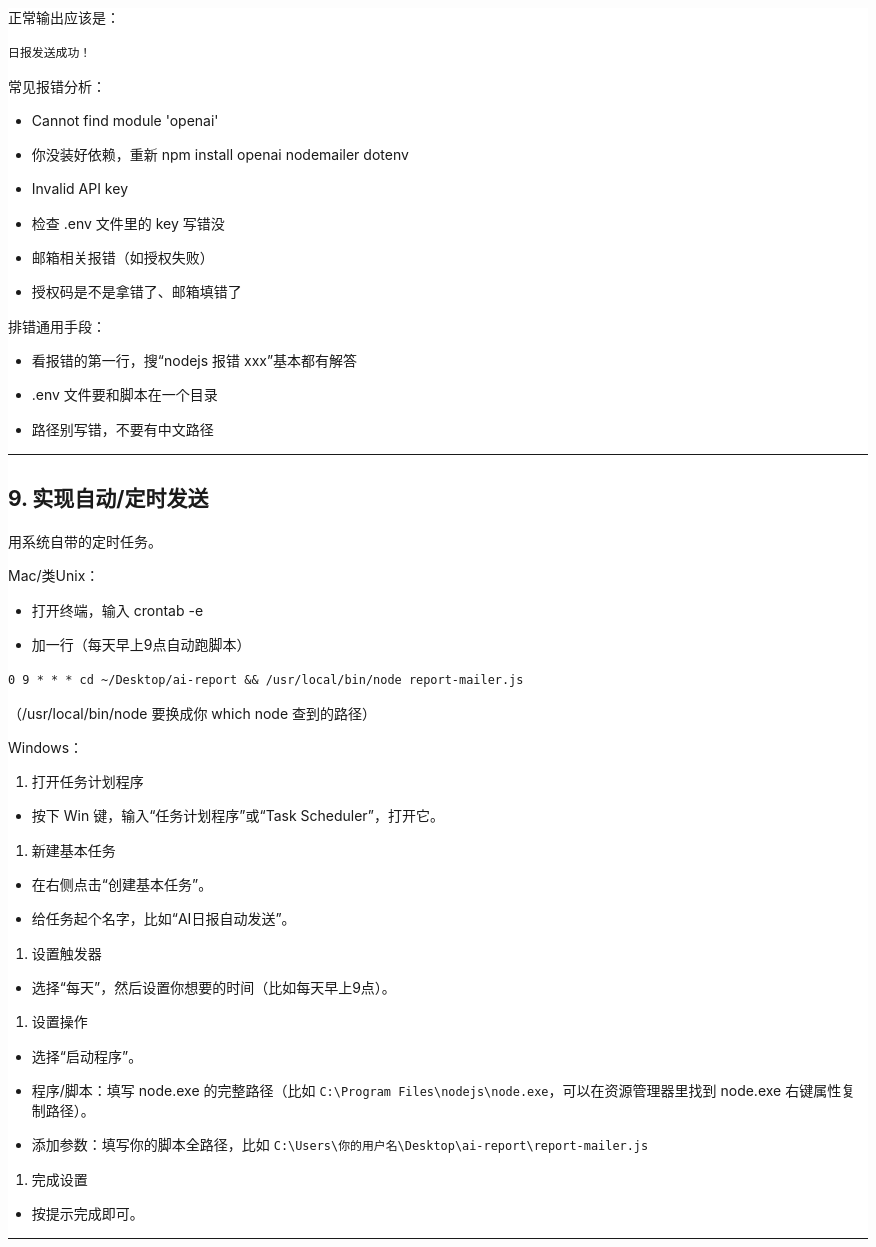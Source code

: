 正常输出应该是：

```
日报发送成功！
```

常见报错分析：

*   Cannot find module 'openai'

*   你没装好依赖，重新 npm install openai nodemailer dotenv

*   Invalid API key

*   检查 .env 文件里的 key 写错没

*   邮箱相关报错（如授权失败）

*   授权码是不是拿错了、邮箱填错了

排错通用手段：

*   看报错的第一行，搜“nodejs 报错 xxx”基本都有解答

*   .env 文件要和脚本在一个目录

*   路径别写错，不要有中文路径

* * *

## 9\. 实现自动/定时发送

用系统自带的定时任务。

Mac/类Unix：

*   打开终端，输入 crontab -e

*   加一行（每天早上9点自动跑脚本）

```
0 9 * * * cd ~/Desktop/ai-report && /usr/local/bin/node report-mailer.js
```

（/usr/local/bin/node 要换成你 which node 查到的路径）

Windows：

1.  打开任务计划程序

*   按下 Win 键，输入“任务计划程序”或“Task Scheduler”，打开它。

1.  新建基本任务

*   在右侧点击“创建基本任务”。

*   给任务起个名字，比如“AI日报自动发送”。

1.  设置触发器

*   选择“每天”，然后设置你想要的时间（比如每天早上9点）。

1.  设置操作

*   选择“启动程序”。

*   程序/脚本：填写 node.exe 的完整路径（比如 `C:\Program Files\nodejs\node.exe`，可以在资源管理器里找到 node.exe 右键属性复制路径）。

*   添加参数：填写你的脚本全路径，比如 `C:\Users\你的用户名\Desktop\ai-report\report-mailer.js`

1.  完成设置

*   按提示完成即可。

* * *